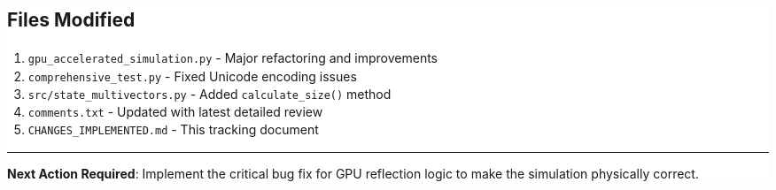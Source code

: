 ## **Files Modified**

1. `gpu_accelerated_simulation.py` - Major refactoring and improvements
2. `comprehensive_test.py` - Fixed Unicode encoding issues  
3. `src/state_multivectors.py` - Added `calculate_size()` method
4. `comments.txt` - Updated with latest detailed review
5. `CHANGES_IMPLEMENTED.md` - This tracking document

---

**Next Action Required**: Implement the critical bug fix for GPU reflection logic to make the simulation physically correct.